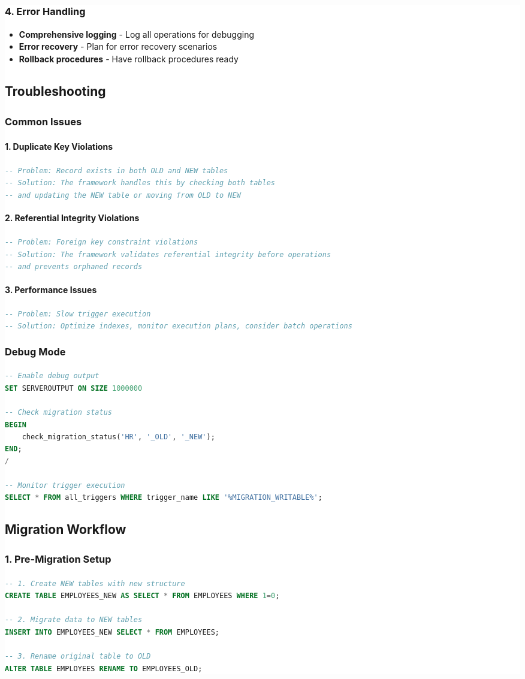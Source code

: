 ### 4. **Error Handling**
- **Comprehensive logging** - Log all operations for debugging
- **Error recovery** - Plan for error recovery scenarios
- **Rollback procedures** - Have rollback procedures ready

## Troubleshooting

### Common Issues

#### 1. **Duplicate Key Violations**
```sql
-- Problem: Record exists in both OLD and NEW tables
-- Solution: The framework handles this by checking both tables
-- and updating the NEW table or moving from OLD to NEW
```

#### 2. **Referential Integrity Violations**
```sql
-- Problem: Foreign key constraint violations
-- Solution: The framework validates referential integrity before operations
-- and prevents orphaned records
```

#### 3. **Performance Issues**
```sql
-- Problem: Slow trigger execution
-- Solution: Optimize indexes, monitor execution plans, consider batch operations
```

### Debug Mode
```sql
-- Enable debug output
SET SERVEROUTPUT ON SIZE 1000000

-- Check migration status
BEGIN
    check_migration_status('HR', '_OLD', '_NEW');
END;
/

-- Monitor trigger execution
SELECT * FROM all_triggers WHERE trigger_name LIKE '%MIGRATION_WRITABLE%';
```

## Migration Workflow

### 1. **Pre-Migration Setup**
```sql
-- 1. Create NEW tables with new structure
CREATE TABLE EMPLOYEES_NEW AS SELECT * FROM EMPLOYEES WHERE 1=0;

-- 2. Migrate data to NEW tables
INSERT INTO EMPLOYEES_NEW SELECT * FROM EMPLOYEES;

-- 3. Rename original table to OLD
ALTER TABLE EMPLOYEES RENAME TO EMPLOYEES_OLD;
```

